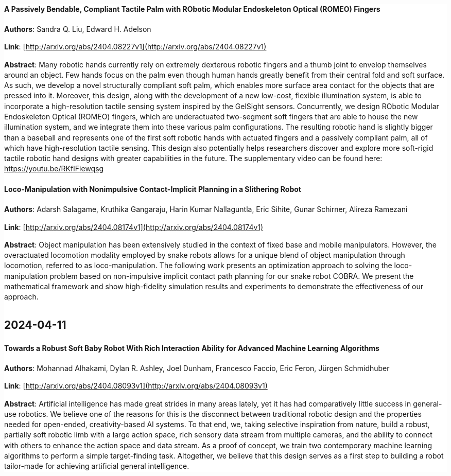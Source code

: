 #### A Passively Bendable, Compliant Tactile Palm with RObotic Modular Endoskeleton Optical (ROMEO) Fingers
**Authors**: Sandra Q. Liu, Edward H. Adelson

**Link**: [http://arxiv.org/abs/2404.08227v1](http://arxiv.org/abs/2404.08227v1)

**Abstract**: Many robotic hands currently rely on extremely dexterous robotic fingers and a thumb joint to envelop themselves around an object. Few hands focus on the palm even though human hands greatly benefit from their central fold and soft surface. As such, we develop a novel structurally compliant soft palm, which enables more surface area contact for the objects that are pressed into it. Moreover, this design, along with the development of a new low-cost, flexible illumination system, is able to incorporate a high-resolution tactile sensing system inspired by the GelSight sensors. Concurrently, we design RObotic Modular Endoskeleton Optical (ROMEO) fingers, which are underactuated two-segment soft fingers that are able to house the new illumination system, and we integrate them into these various palm configurations. The resulting robotic hand is slightly bigger than a baseball and represents one of the first soft robotic hands with actuated fingers and a passively compliant palm, all of which have high-resolution tactile sensing. This design also potentially helps researchers discover and explore more soft-rigid tactile robotic hand designs with greater capabilities in the future. The supplementary video can be found here: https://youtu.be/RKfIFiewqsg

#### Loco-Manipulation with Nonimpulsive Contact-Implicit Planning in a Slithering Robot
**Authors**: Adarsh Salagame, Kruthika Gangaraju, Harin Kumar Nallaguntla, Eric Sihite, Gunar Schirner, Alireza Ramezani

**Link**: [http://arxiv.org/abs/2404.08174v1](http://arxiv.org/abs/2404.08174v1)

**Abstract**: Object manipulation has been extensively studied in the context of fixed base and mobile manipulators. However, the overactuated locomotion modality employed by snake robots allows for a unique blend of object manipulation through locomotion, referred to as loco-manipulation. The following work presents an optimization approach to solving the loco-manipulation problem based on non-impulsive implicit contact path planning for our snake robot COBRA. We present the mathematical framework and show high-fidelity simulation results and experiments to demonstrate the effectiveness of our approach.

## 2024-04-11
#### Towards a Robust Soft Baby Robot With Rich Interaction Ability for Advanced Machine Learning Algorithms
**Authors**: Mohannad Alhakami, Dylan R. Ashley, Joel Dunham, Francesco Faccio, Eric Feron, Jürgen Schmidhuber

**Link**: [http://arxiv.org/abs/2404.08093v1](http://arxiv.org/abs/2404.08093v1)

**Abstract**: Artificial intelligence has made great strides in many areas lately, yet it has had comparatively little success in general-use robotics. We believe one of the reasons for this is the disconnect between traditional robotic design and the properties needed for open-ended, creativity-based AI systems. To that end, we, taking selective inspiration from nature, build a robust, partially soft robotic limb with a large action space, rich sensory data stream from multiple cameras, and the ability to connect with others to enhance the action space and data stream. As a proof of concept, we train two contemporary machine learning algorithms to perform a simple target-finding task. Altogether, we believe that this design serves as a first step to building a robot tailor-made for achieving artificial general intelligence.

